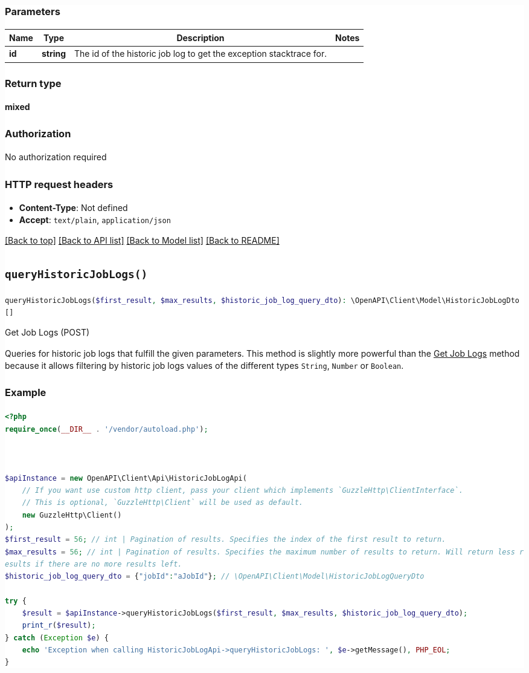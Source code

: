 ### Parameters

Name | Type | Description  | Notes
------------- | ------------- | ------------- | -------------
 **id** | **string**| The id of the historic job log to get the exception stacktrace for. |

### Return type

**mixed**

### Authorization

No authorization required

### HTTP request headers

- **Content-Type**: Not defined
- **Accept**: `text/plain`, `application/json`

[[Back to top]](#) [[Back to API list]](../../README.md#endpoints)
[[Back to Model list]](../../README.md#models)
[[Back to README]](../../README.md)

## `queryHistoricJobLogs()`

```php
queryHistoricJobLogs($first_result, $max_results, $historic_job_log_query_dto): \OpenAPI\Client\Model\HistoricJobLogDto[]
```

Get Job Logs (POST)

Queries for historic job logs that fulfill the given parameters. This method is slightly more powerful than the [Get Job Logs](https://docs.camunda.org/manual/latest/reference/rest/history/job-log/get-job-log-query/) method because it allows filtering by historic job logs values of the different types `String`, `Number` or `Boolean`.

### Example

```php
<?php
require_once(__DIR__ . '/vendor/autoload.php');



$apiInstance = new OpenAPI\Client\Api\HistoricJobLogApi(
    // If you want use custom http client, pass your client which implements `GuzzleHttp\ClientInterface`.
    // This is optional, `GuzzleHttp\Client` will be used as default.
    new GuzzleHttp\Client()
);
$first_result = 56; // int | Pagination of results. Specifies the index of the first result to return.
$max_results = 56; // int | Pagination of results. Specifies the maximum number of results to return. Will return less results if there are no more results left.
$historic_job_log_query_dto = {"jobId":"aJobId"}; // \OpenAPI\Client\Model\HistoricJobLogQueryDto

try {
    $result = $apiInstance->queryHistoricJobLogs($first_result, $max_results, $historic_job_log_query_dto);
    print_r($result);
} catch (Exception $e) {
    echo 'Exception when calling HistoricJobLogApi->queryHistoricJobLogs: ', $e->getMessage(), PHP_EOL;
}
```